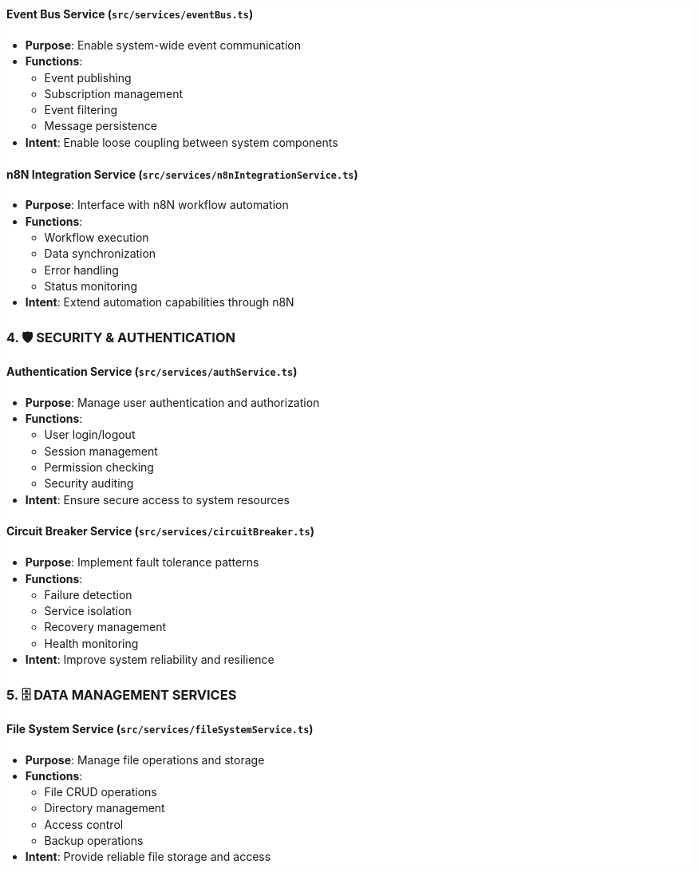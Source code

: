 #### **Event Bus Service (`src/services/eventBus.ts`)**
- **Purpose**: Enable system-wide event communication
- **Functions**:
  - Event publishing
  - Subscription management
  - Event filtering
  - Message persistence
- **Intent**: Enable loose coupling between system components

#### **n8N Integration Service (`src/services/n8nIntegrationService.ts`)**
- **Purpose**: Interface with n8N workflow automation
- **Functions**:
  - Workflow execution
  - Data synchronization
  - Error handling
  - Status monitoring
- **Intent**: Extend automation capabilities through n8N

### **4. 🛡️ SECURITY & AUTHENTICATION**

#### **Authentication Service (`src/services/authService.ts`)**
- **Purpose**: Manage user authentication and authorization
- **Functions**:
  - User login/logout
  - Session management
  - Permission checking
  - Security auditing
- **Intent**: Ensure secure access to system resources

#### **Circuit Breaker Service (`src/services/circuitBreaker.ts`)**
- **Purpose**: Implement fault tolerance patterns
- **Functions**:
  - Failure detection
  - Service isolation
  - Recovery management
  - Health monitoring
- **Intent**: Improve system reliability and resilience

### **5. 🗄️ DATA MANAGEMENT SERVICES**

#### **File System Service (`src/services/fileSystemService.ts`)**
- **Purpose**: Manage file operations and storage
- **Functions**:
  - File CRUD operations
  - Directory management
  - Access control
  - Backup operations
- **Intent**: Provide reliable file storage and access
